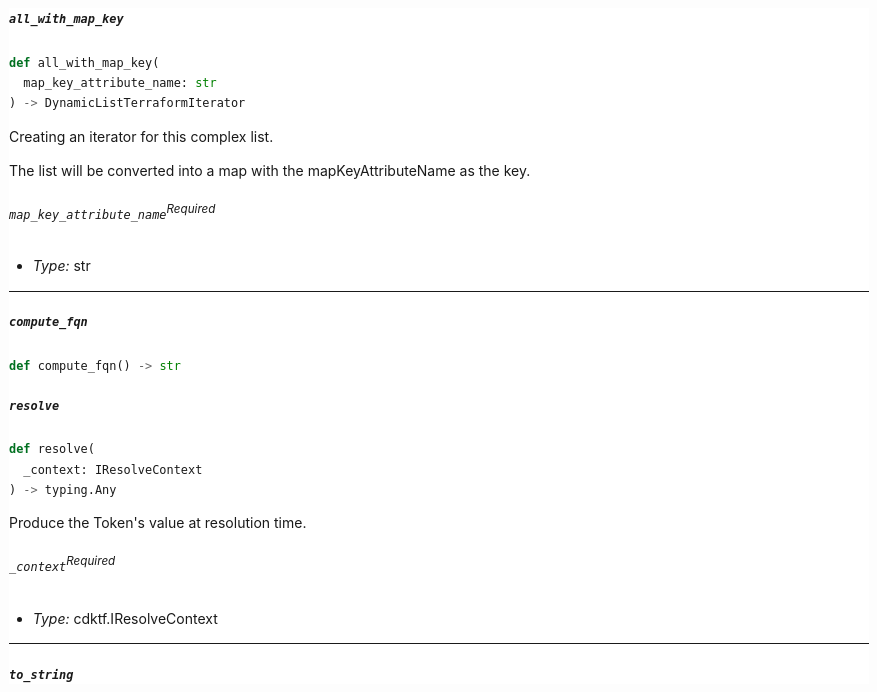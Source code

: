 
##### `all_with_map_key` <a name="all_with_map_key" id="rhizo-co-terraform-provider-oci.jmsJavaDownloadsJavaDownloadToken.JmsJavaDownloadsJavaDownloadTokenCreatedByList.allWithMapKey"></a>

```python
def all_with_map_key(
  map_key_attribute_name: str
) -> DynamicListTerraformIterator
```

Creating an iterator for this complex list.

The list will be converted into a map with the mapKeyAttributeName as the key.

###### `map_key_attribute_name`<sup>Required</sup> <a name="map_key_attribute_name" id="rhizo-co-terraform-provider-oci.jmsJavaDownloadsJavaDownloadToken.JmsJavaDownloadsJavaDownloadTokenCreatedByList.allWithMapKey.parameter.mapKeyAttributeName"></a>

- *Type:* str

---

##### `compute_fqn` <a name="compute_fqn" id="rhizo-co-terraform-provider-oci.jmsJavaDownloadsJavaDownloadToken.JmsJavaDownloadsJavaDownloadTokenCreatedByList.computeFqn"></a>

```python
def compute_fqn() -> str
```

##### `resolve` <a name="resolve" id="rhizo-co-terraform-provider-oci.jmsJavaDownloadsJavaDownloadToken.JmsJavaDownloadsJavaDownloadTokenCreatedByList.resolve"></a>

```python
def resolve(
  _context: IResolveContext
) -> typing.Any
```

Produce the Token's value at resolution time.

###### `_context`<sup>Required</sup> <a name="_context" id="rhizo-co-terraform-provider-oci.jmsJavaDownloadsJavaDownloadToken.JmsJavaDownloadsJavaDownloadTokenCreatedByList.resolve.parameter._context"></a>

- *Type:* cdktf.IResolveContext

---

##### `to_string` <a name="to_string" id="rhizo-co-terraform-provider-oci.jmsJavaDownloadsJavaDownloadToken.JmsJavaDownloadsJavaDownloadTokenCreatedByList.toString"></a>
